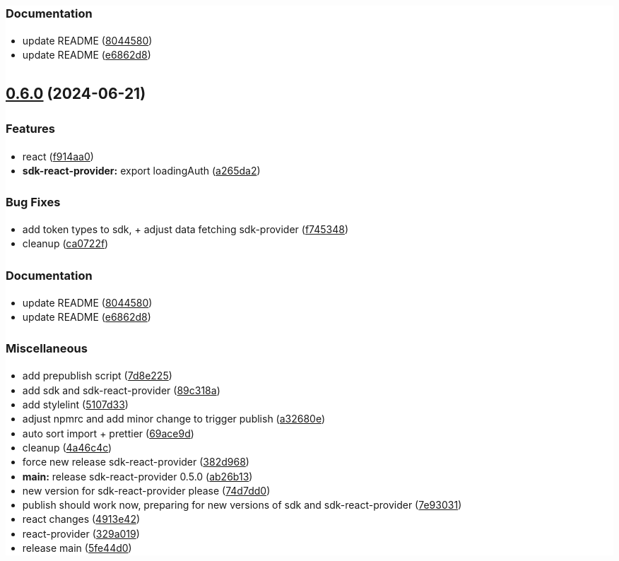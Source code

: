 
### Documentation

* update README ([8044580](https://github.com/monerium/js-monorepo-playground/commit/804458074f45fbcc774cfa5a64d987b20d8e4b87))
* update README ([e6862d8](https://github.com/monerium/js-monorepo-playground/commit/e6862d833760a23ea845fb475d1fd51bf0c2b2ee))

## [0.6.0](https://github.com/monerium/js-monorepo-playground/compare/sdk-react-provider-v0.5.1...sdk-react-provider-v0.6.0) (2024-06-21)


### Features

* react ([f914aa0](https://github.com/monerium/js-monorepo-playground/commit/f914aa0c5b8b265a583255dc8771019f7218533f))
* **sdk-react-provider:** export loadingAuth ([a265da2](https://github.com/monerium/js-monorepo-playground/commit/a265da24220e16c5c07490dbe313f5c65aef07f3))


### Bug Fixes

* add token types to sdk, + adjust data fetching sdk-provider ([f745348](https://github.com/monerium/js-monorepo-playground/commit/f745348e761372b146aae7d395c6574f30715dec))
* cleanup ([ca0722f](https://github.com/monerium/js-monorepo-playground/commit/ca0722fde7eb03ee578ee0d228433af359b74fc2))


### Documentation

* update README ([8044580](https://github.com/monerium/js-monorepo-playground/commit/804458074f45fbcc774cfa5a64d987b20d8e4b87))
* update README ([e6862d8](https://github.com/monerium/js-monorepo-playground/commit/e6862d833760a23ea845fb475d1fd51bf0c2b2ee))


### Miscellaneous

* add prepublish script ([7d8e225](https://github.com/monerium/js-monorepo-playground/commit/7d8e2250c6b5ce6ece34bc6e0e625a948f104b42))
* add sdk and sdk-react-provider ([89c318a](https://github.com/monerium/js-monorepo-playground/commit/89c318af3a5948c7ab6616d9b59a7367f87457e4))
* add stylelint ([5107d33](https://github.com/monerium/js-monorepo-playground/commit/5107d33d79aec11219baef973767295622337721))
* adjust npmrc and add minor change to trigger publish ([a32680e](https://github.com/monerium/js-monorepo-playground/commit/a32680e32a3b933bc5aefd5cb8eceb2d409ef312))
* auto sort import + prettier ([69ace9d](https://github.com/monerium/js-monorepo-playground/commit/69ace9d62af48fb501e298af804a1703e9928d86))
* cleanup ([4a46c4c](https://github.com/monerium/js-monorepo-playground/commit/4a46c4c6ed7e651418376609f9efa1353c0b2840))
* force new release sdk-react-provider ([382d968](https://github.com/monerium/js-monorepo-playground/commit/382d96823976d34071b02aabc834cf582c099d02))
* **main:** release sdk-react-provider 0.5.0 ([ab26b13](https://github.com/monerium/js-monorepo-playground/commit/ab26b1339b867670aecd0ee2341d389e7b7a460e))
* new version for sdk-react-provider please ([74d7dd0](https://github.com/monerium/js-monorepo-playground/commit/74d7dd0c18a42b067b0fff45bdef762d8c6493be))
* publish should work now, preparing for new versions of sdk and sdk-react-provider ([7e93031](https://github.com/monerium/js-monorepo-playground/commit/7e930313fb54636afb71cd69d7ab860ed571ea6d))
* react changes ([4913e42](https://github.com/monerium/js-monorepo-playground/commit/4913e4291527d012febdcf6d077a6f70ba18b90d))
* react-provider ([329a019](https://github.com/monerium/js-monorepo-playground/commit/329a01946d120449a45cfc284d8308f795f12947))
* release main ([5fe44d0](https://github.com/monerium/js-monorepo-playground/commit/5fe44d0ccfc0c4a529cc5584f053d5435e16e01c))